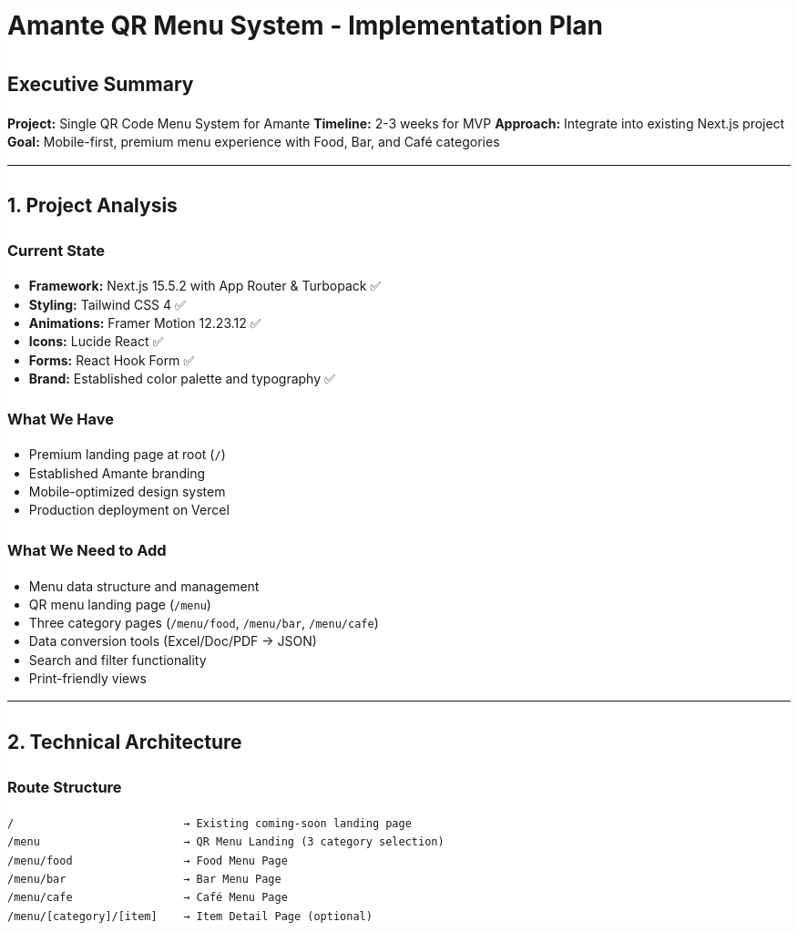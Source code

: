 # Amante QR Menu System - Implementation Plan

## Executive Summary

**Project:** Single QR Code Menu System for Amante
**Timeline:** 2-3 weeks for MVP
**Approach:** Integrate into existing Next.js project
**Goal:** Mobile-first, premium menu experience with Food, Bar, and Café categories

---

## 1. Project Analysis

### Current State
- **Framework:** Next.js 15.5.2 with App Router & Turbopack ✅
- **Styling:** Tailwind CSS 4 ✅
- **Animations:** Framer Motion 12.23.12 ✅
- **Icons:** Lucide React ✅
- **Forms:** React Hook Form ✅
- **Brand:** Established color palette and typography ✅

### What We Have
- Premium landing page at root (`/`)
- Established Amante branding
- Mobile-optimized design system
- Production deployment on Vercel

### What We Need to Add
- Menu data structure and management
- QR menu landing page (`/menu`)
- Three category pages (`/menu/food`, `/menu/bar`, `/menu/cafe`)
- Data conversion tools (Excel/Doc/PDF → JSON)
- Search and filter functionality
- Print-friendly views

---

## 2. Technical Architecture

### Route Structure
```
/                          → Existing coming-soon landing page
/menu                      → QR Menu Landing (3 category selection)
/menu/food                 → Food Menu Page
/menu/bar                  → Bar Menu Page
/menu/cafe                 → Café Menu Page
/menu/[category]/[item]    → Item Detail Page (optional)
```
